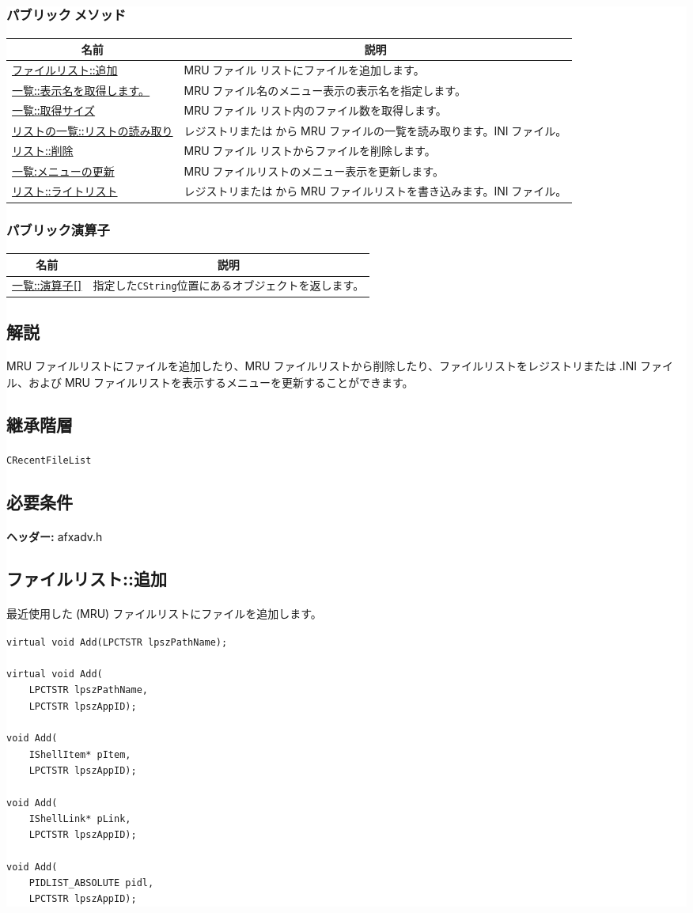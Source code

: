### <a name="public-methods"></a>パブリック メソッド

|名前|説明|
|----------|-----------------|
|[ファイルリスト::追加](#add)|MRU ファイル リストにファイルを追加します。|
|[一覧::表示名を取得します。](#getdisplayname)|MRU ファイル名のメニュー表示の表示名を指定します。|
|[一覧::取得サイズ](#getsize)|MRU ファイル リスト内のファイル数を取得します。|
|[リストの一覧::リストの読み取り](#readlist)|レジストリまたは から MRU ファイルの一覧を読み取ります。INI ファイル。|
|[リスト::削除](#remove)|MRU ファイル リストからファイルを削除します。|
|[一覧:メニューの更新](#updatemenu)|MRU ファイルリストのメニュー表示を更新します。|
|[リスト::ライトリスト](#writelist)|レジストリまたは から MRU ファイルリストを書き込みます。INI ファイル。|

### <a name="public-operators"></a>パブリック演算子

|名前|説明|
|----------|-----------------|
|[一覧::演算子\[\]](#operator_at)|指定した`CString`位置にあるオブジェクトを返します。|

## <a name="remarks"></a>解説

MRU ファイルリストにファイルを追加したり、MRU ファイルリストから削除したり、ファイルリストをレジストリまたは .INI ファイル、および MRU ファイルリストを表示するメニューを更新することができます。

## <a name="inheritance-hierarchy"></a>継承階層

`CRecentFileList`

## <a name="requirements"></a>必要条件

**ヘッダー:** afxadv.h

## <a name="crecentfilelistadd"></a><a name="add"></a>ファイルリスト::追加

最近使用した (MRU) ファイルリストにファイルを追加します。

```
virtual void Add(LPCTSTR lpszPathName);

virtual void Add(
    LPCTSTR lpszPathName,
    LPCTSTR lpszAppID);

void Add(
    IShellItem* pItem,
    LPCTSTR lpszAppID);

void Add(
    IShellLink* pLink,
    LPCTSTR lpszAppID);

void Add(
    PIDLIST_ABSOLUTE pidl,
    LPCTSTR lpszAppID);
```
